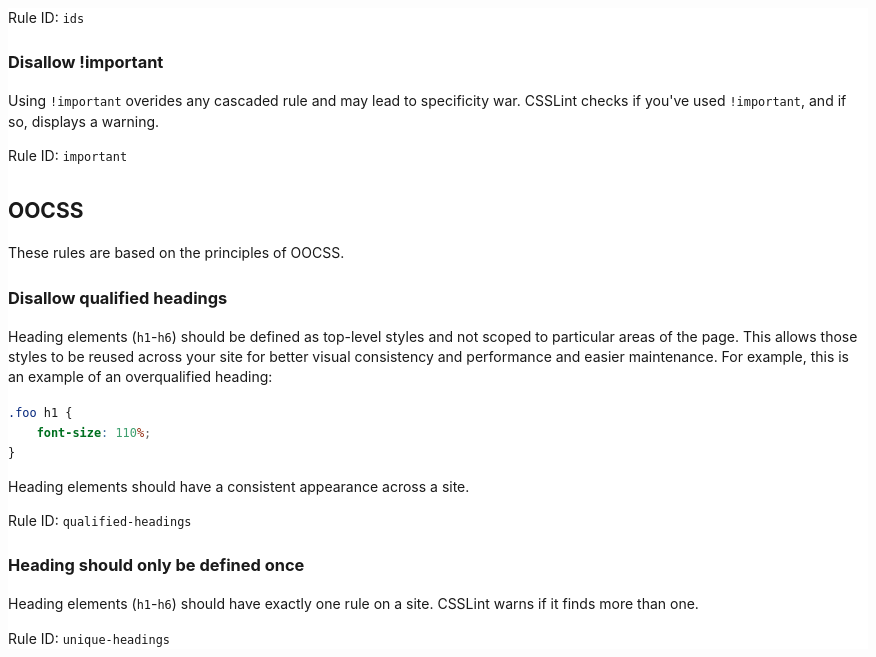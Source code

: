 Rule ID: `ids`

### Disallow !important

Using `!important` overides any cascaded rule and may lead to specificity war. CSSLint checks if you've used `!important`, and if so, displays a warning. 

Rule ID: `important`

## OOCSS

These rules are based on the principles of OOCSS.

### Disallow qualified headings

Heading elements (`h1`-`h6`) should be defined as top-level styles and not scoped to particular areas of the page. This allows those styles to be reused across your site for better visual consistency and performance and easier maintenance. For example, this is an example of an overqualified heading:

```css
.foo h1 {
    font-size: 110%;
}
```

Heading elements should have a consistent appearance across a site.

Rule ID: `qualified-headings`

### Heading should only be defined once

Heading elements (`h1`-`h6`) should have exactly one rule on a site. CSSLint warns if it finds more than one.

Rule ID: `unique-headings`
